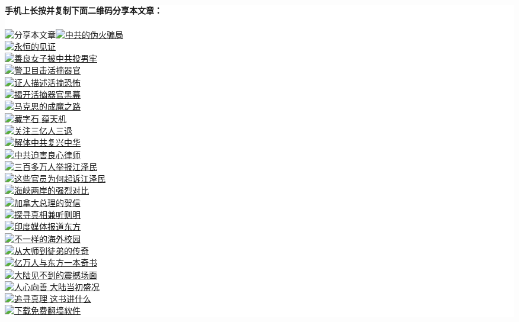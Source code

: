 <strong>手机上长按并复制下面二维码分享本文章：</strong><br><br><img src="https://chart.apis.google.com/chart?cht=qr&chs=240x240&choe=UTF-8&chld=M|2&chl=https://github.com/19920513/djy/blob/master/gb/16/9/2/n8262838.md%231" title="分享本文章"></td><td VALIGN=TOP><a href="https://github.com/19920513/djy/blob/master/gb/16/1/21/n4622075.md?dfh#1" target="_blank"><img src="https://raw.githubusercontent.com/19920513/djy/master/gb/300/wei-f1.jpg" title="中共的伪火骗局"  alt="中共的伪火骗局"></a><br><a href="https://github.com/19920513/www/blob/master/README.md?dfh#9" target="_blank"><img src="https://raw.githubusercontent.com/19920513/djy/master/gb/300/yong-h.jpg" title="永恒的见证"  alt="永恒的见证"></a><br><a href="https://github.com/19920513/djy/blob/master/gb/13/9/29/n3974789.md?dfh#1" target="_blank"><img src="https://raw.githubusercontent.com/19920513/djy/master/gb/300/shang-lnz.jpg" title="善良女子被中共投男牢"  alt="善良女子被中共投男牢"></a><br><a href="https://github.com/19920513/djy/blob/master/gb/16/3/16/n4663449.md?dfh#1" target="_blank"><img src="https://raw.githubusercontent.com/19920513/djy/master/gb/300/huo-z3.jpg" title="警卫目击活摘器官"  alt="警卫目击活摘器官"></a><br><a href="https://github.com/19920513/djy/blob/master/gb/16/8/7/n8177641.md?dfh#1" target="_blank"><img src="https://raw.githubusercontent.com/19920513/djy/master/gb/300/huo-z4.jpg" title="证人描述活摘恐怖"  alt="证人描述活摘恐怖"></a><br><a href="https://github.com/19920513/djy/blob/master/gb/10/4/19/n2881569.md?dfh#1" target="_blank"><img src="https://raw.githubusercontent.com/19920513/djy/master/gb/300/huo-z1.jpg" title="揭开活摘器官黑幕"  alt="揭开活摘器官黑幕"></a><br><a href="https://github.com/19920513/djy/blob/master/gb/10/11/7/n3077476.md?dfh#1" target="_blank"><img src="https://raw.githubusercontent.com/19920513/djy/master/gb/300/ma-ks.jpg" title="马克思的成魔之路"  alt="马克思的成魔之路"></a><br><a href="https://github.com/19920513/djy/blob/master/gb/14/6/9/n4173977.md?dfh#1" target="_blank"><img src="https://raw.githubusercontent.com/19920513/djy/master/gb/300/chang-zs.jpg" title="藏字石 蕴天机"  alt="藏字石 蕴天机"></a><br><a href="https://github.com/19920513/djy/blob/master/gb/18/5/10/n10381511.md?dfh#1" target="_blank"><img src="https://raw.githubusercontent.com/19920513/djy/master/gb/300/st1.jpg" title="关注三亿人三退"  alt="关注三亿人三退"></a><br><a href="https://github.com/19920513/djy/blob/master/gb/18/3/21/n10237682.md?dfh#1" target="_blank"><img src="https://raw.githubusercontent.com/19920513/djy/master/gb/300/jie-t.jpg" title="解体中共复兴中华"  alt="解体中共复兴中华"></a><br><a href="https://github.com/19920513/djy/blob/master/gb/9/2/9/n2422991.md?dfh#1" target="_blank"><img src="https://raw.githubusercontent.com/19920513/djy/master/gb/300/gao-zs.jpg" title="中共迫害良心律师"  alt="中共迫害良心律师"></a><br><a href="https://github.com/19920513/djy/blob/master/gb/18/12/9/n10900044.md?dfh#1" target="_blank"><img src="https://raw.githubusercontent.com/19920513/djy/master/gb/300/sj1.jpg" title="三百多万人举报江泽民"  alt="三百多万人举报江泽民"></a><br><a href="https://github.com/19920513/djy/blob/master/gb/18/8/28/n10672014.md?dfh#1" target="_blank"><img src="https://raw.githubusercontent.com/19920513/djy/master/gb/300/sj2.jpg" title="这些官员为何起诉江泽民"  alt="这些官员为何起诉江泽民"></a><br><a href="https://github.com/19920513/djy/blob/master/gb/8/12/18/n2367165.md?dfh#1" target="_blank"><img src="https://raw.githubusercontent.com/19920513/djy/master/gb/300/liangan.jpg" title="海峡两岸的强烈对比"  alt="海峡两岸的强烈对比"></a><br><a href="https://github.com/19920513/djy/blob/master/gb/15/12/10/n4593139.md?dfh#1" target="_blank"><img src="https://raw.githubusercontent.com/19920513/djy/master/gb/300/jia-ndzl.jpg" title="加拿大总理的贺信"  alt="加拿大总理的贺信"></a><br><a href="https://github.com/19920513/djy/blob/master/gb/11/6/17/n3289382.md?dfh#1" target="_blank"><img src="https://raw.githubusercontent.com/19920513/djy/master/gb/300/xiao-wd.jpg" title="探寻真相兼听则明"  alt="探寻真相兼听则明"></a><br><a href="https://github.com/19920513/djy/blob/master/gb/18/10/27/n10812623.md?dfh#1" target="_blank"><img src="https://raw.githubusercontent.com/19920513/djy/master/gb/300/yindu.jpg" title="印度媒体报道东方"  alt="印度媒体报道东方"></a><br><a href="https://github.com/19920513/djy/blob/master/gb/18/6/9/n10469652.md?dfh#1" target="_blank"><img src="https://raw.githubusercontent.com/19920513/djy/master/gb/300/xie-j.jpg" title="不一样的海外校园"  alt="不一样的海外校园"></a><br><a href="https://github.com/19920513/djy/blob/master/gb/7/4/5/n1669415.md?dfh#1" target="_blank"><img src="https://raw.githubusercontent.com/19920513/djy/master/gb/300/li-up.jpg" title="从大师到徒弟的传奇"  alt="从大师到徒弟的传奇"></a><br><a href="https://github.com/19920513/djy/blob/master/gb/17/5/26/n9191512.md?dfh#1" target="_blank"><img src="https://raw.githubusercontent.com/19920513/djy/master/gb/300/zfl2.jpg" title="亿万人与东方一本奇书"  alt="亿万人与东方一本奇书"></a><br><a href="https://github.com/19920513/djy/blob/master/gb/13/11/27/n4020290.md?dfh#1" target="_blank"><img src="https://raw.githubusercontent.com/19920513/djy/master/gb/300/zhen-h.jpg" title="大陆见不到的震撼场面"  alt="大陆见不到的震撼场面"></a><br><a href="https://github.com/19920513/djy/blob/master/gb/15/7/17/n4482910.md?dfh#1" target="_blank"><img src="https://raw.githubusercontent.com/19920513/djy/master/gb/300/dalu-sk.jpg" title="人心向善 大陆当初盛况"  alt="人心向善 大陆当初盛况"></a><br><a href="https://github.com/19920513/djy/blob/master/gb/19/1/5/n10955468.md?dfh#1" target="_blank"><img src="https://raw.githubusercontent.com/19920513/djy/master/gb/300/zfl1.jpg" title="追寻真理 这书讲什么"  alt="追寻真理 这书讲什么"></a><br><a href="https://github.com/19920513/www/blob/master/README.md?dfh#1" target="_blank"><img src="https://raw.githubusercontent.com/19920513/djy/master/gb/300/fq1.jpg" title="下载免费翻墙软件"  alt="下载免费翻墙软件"></a><br></td></tr></table>
